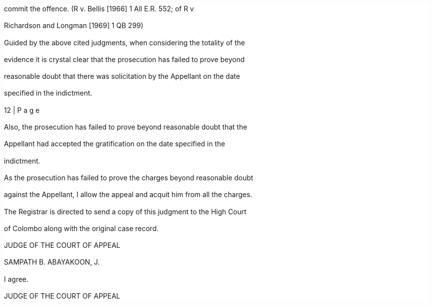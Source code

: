 commit the offence. (R v. Bellis [1966] 1 All E.R. 552; of R v

Richardson and Longman [1969] 1 QB 299)

Guided by the above cited judgments, when considering the totality of the

evidence it is crystal clear that the prosecution has failed to prove beyond

reasonable doubt that there was solicitation by the Appellant on the date

specified in the indictment.

12 | P a g e

Also, the prosecution has failed to prove beyond reasonable doubt that the

Appellant had accepted the gratification on the date specified in the

indictment.

As the prosecution has failed to prove the charges beyond reasonable doubt

against the Appellant, I allow the appeal and acquit him from all the charges.

The Registrar is directed to send a copy of this judgment to the High Court

of Colombo along with the original case record.

JUDGE OF THE COURT OF APPEAL

SAMPATH B. ABAYAKOON, J.

I agree.

JUDGE OF THE COURT OF APPEAL